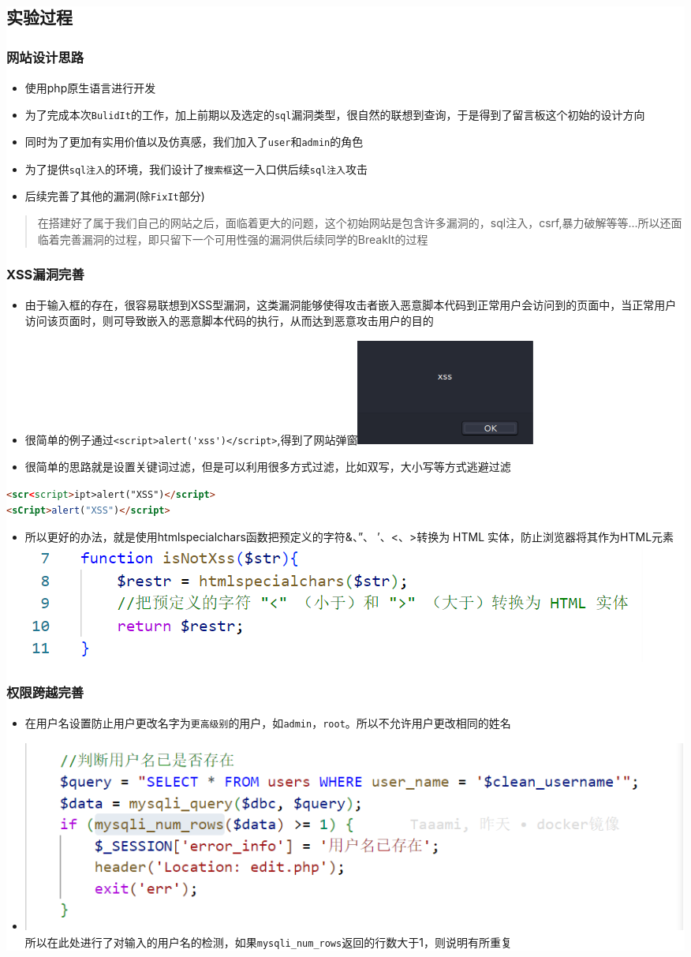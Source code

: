 ## 实验过程

### 网站设计思路

* 使用php原生语言进行开发

* 为了完成本次`BulidIt`的工作，加上前期以及选定的`sql`漏洞类型，很自然的联想到查询，于是得到了留言板这个初始的设计方向

* 同时为了更加有实用价值以及仿真感，我们加入了`user`和`admin`的角色

* 为了提供`sql注入`的环境，我们设计了`搜索框`这一入口供后续`sql注入`攻击

* 后续完善了其他的漏洞(除`FixIt`部分)

> 在搭建好了属于我们自己的网站之后，面临着更大的问题，这个初始网站是包含许多漏洞的，sql注入，csrf,暴力破解等等...所以还面临着完善漏洞的过程，即只留下一个可用性强的漏洞供后续同学的BreakIt的过程

### XSS漏洞完善

* 由于输入框的存在，很容易联想到XSS型漏洞，这类漏洞能够使得攻击者嵌入恶意脚本代码到正常用户会访问到的页面中，当正常用户访问该页面时，则可导致嵌入的恶意脚本代码的执行，从而达到恶意攻击用户的目的

* 很简单的例子通过`<script>alert('xss')</script>`,得到了网站弹窗![xss_demo](img/xss_demo.png)

* 很简单的思路就是设置关键词过滤，但是可以利用很多方式过滤，比如双写，大小写等方式逃避过滤

```html
<scr<script>ipt>alert("XSS")</script>
<sCript>alert("XSS")</script>
```

* 所以更好的办法，就是使用htmlspecialchars函数把预定义的字符&、”、 ’、<、>转换为 HTML 实体，防止浏览器将其作为HTML元素
![xss_fix](img/xss_fix.png)

### 权限跨越完善

* 在用户名设置防止用户更改名字为`更高级别`的用户，如`admin`，`root`。所以不允许用户更改相同的姓名

* ![code](img/code.png) 所以在此处进行了对输入的用户名的检测，如果`mysqli_num_rows`返回的行数大于1，则说明有所重复
